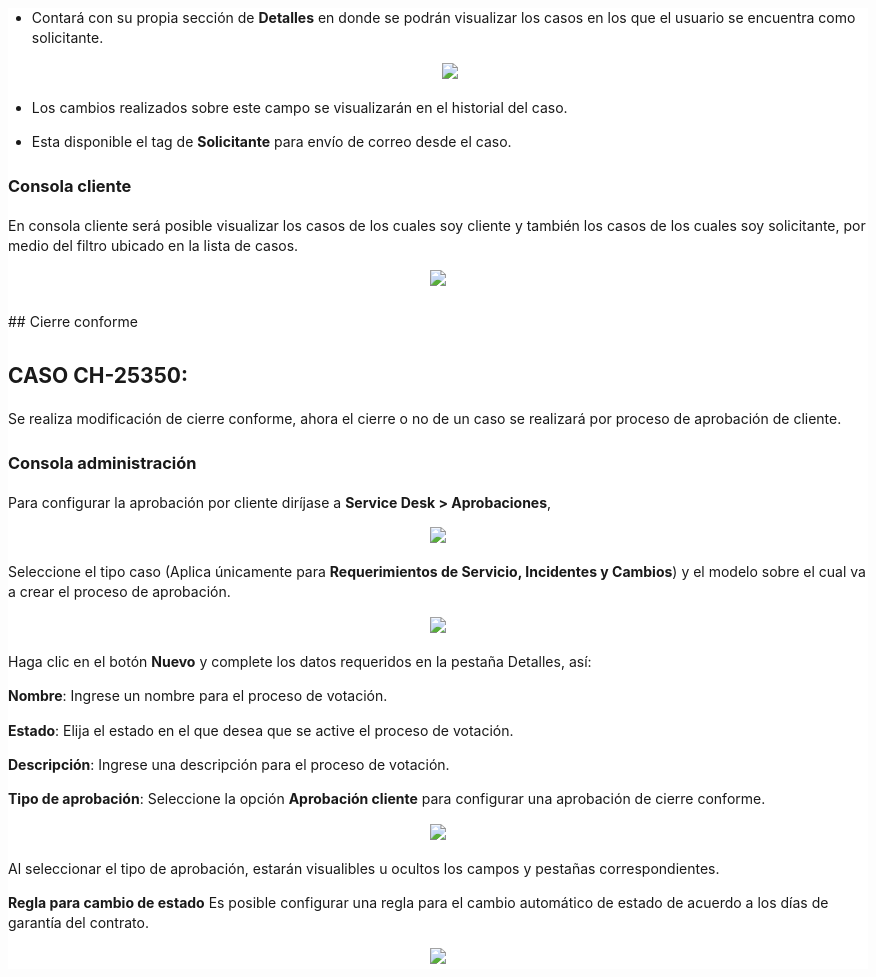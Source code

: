 - Contará con su propia sección de **Detalles** en donde se podrán visualizar los casos en los que el usuario se encuentra como solicitante.

  <center><img src="{{ site.baseurl }}/assets/images/9.3.3/CH26158_2.png"></center>

- Los cambios realizados sobre este campo se visualizarán en el historial del caso.

- Esta disponible el tag de **Solicitante** para envío de correo desde el caso.

### Consola cliente

En consola cliente será posible visualizar los casos de los cuales soy cliente y también los casos de los cuales soy solicitante, por medio del filtro ubicado en la lista de casos.
  
<center><img src="{{ site.baseurl }}/assets/images/9.3.3/CH26158_4.png"></center>

<br>
## Cierre conforme 

## CASO CH-25350:

Se realiza modificación de cierre conforme, ahora el cierre o no de un caso se realizará por proceso de aprobación de cliente.

### Consola administración

Para configurar la aprobación por cliente diríjase a **Service Desk > Aprobaciones**, 

 <center><img src="{{ site.baseurl }}/assets/images/9.3.3/CH25350_1.png"></center>

Seleccione el tipo caso (Aplica únicamente para **Requerimientos de Servicio, Incidentes y Cambios**) y el modelo sobre el cual va a crear el proceso de aprobación.

 <center><img src="{{ site.baseurl }}/assets/images/9.3.3/CH25350_2.png"></center>

Haga clic en el botón **Nuevo** y complete los datos requeridos en la pestaña Detalles, así:

**Nombre**: Ingrese un nombre para el proceso de votación.

**Estado**: Elija el estado en el que desea que se active el proceso de votación.

**Descripción**: Ingrese una descripción para el proceso de votación.

**Tipo de aprobación**: Seleccione la opción **Aprobación cliente** para configurar una aprobación de cierre conforme.

<center><img src="{{ site.baseurl }}/assets/images/9.3.3/CH25350_3.png"></center>


Al seleccionar el tipo de aprobación, estarán visualibles u ocultos los campos y pestañas correspondientes.

**Regla para cambio de estado**
Es posible configurar una regla para el cambio automático de estado de acuerdo a los días de garantía del contrato.
<center><img src="{{ site.baseurl }}/assets/images/9.3.3/CH25350_5.png"></center>
